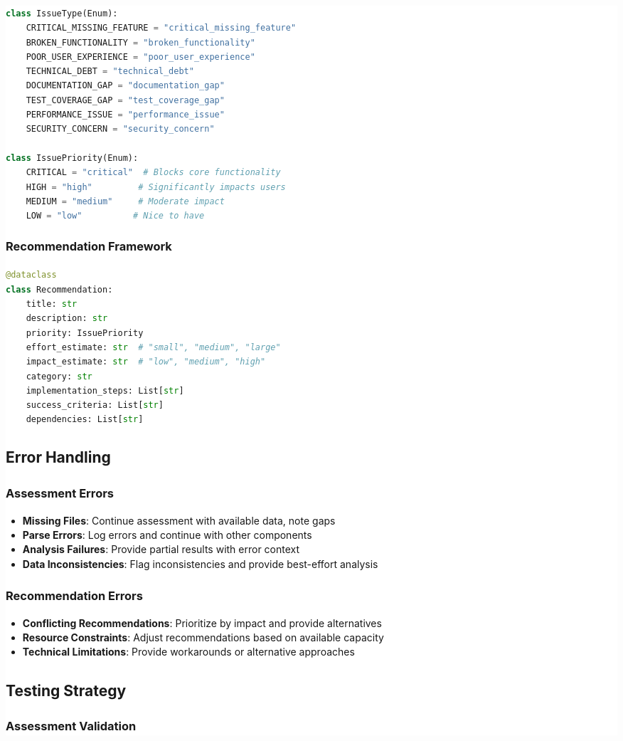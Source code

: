 ```python
class IssueType(Enum):
    CRITICAL_MISSING_FEATURE = "critical_missing_feature"
    BROKEN_FUNCTIONALITY = "broken_functionality"
    POOR_USER_EXPERIENCE = "poor_user_experience"
    TECHNICAL_DEBT = "technical_debt"
    DOCUMENTATION_GAP = "documentation_gap"
    TEST_COVERAGE_GAP = "test_coverage_gap"
    PERFORMANCE_ISSUE = "performance_issue"
    SECURITY_CONCERN = "security_concern"

class IssuePriority(Enum):
    CRITICAL = "critical"  # Blocks core functionality
    HIGH = "high"         # Significantly impacts users
    MEDIUM = "medium"     # Moderate impact
    LOW = "low"          # Nice to have
```

### Recommendation Framework

```python
@dataclass
class Recommendation:
    title: str
    description: str
    priority: IssuePriority
    effort_estimate: str  # "small", "medium", "large"
    impact_estimate: str  # "low", "medium", "high"
    category: str
    implementation_steps: List[str]
    success_criteria: List[str]
    dependencies: List[str]
```

## Error Handling

### Assessment Errors

- **Missing Files**: Continue assessment with available data, note gaps
- **Parse Errors**: Log errors and continue with other components
- **Analysis Failures**: Provide partial results with error context
- **Data Inconsistencies**: Flag inconsistencies and provide best-effort analysis

### Recommendation Errors

- **Conflicting Recommendations**: Prioritize by impact and provide alternatives
- **Resource Constraints**: Adjust recommendations based on available capacity
- **Technical Limitations**: Provide workarounds or alternative approaches

## Testing Strategy

### Assessment Validation
